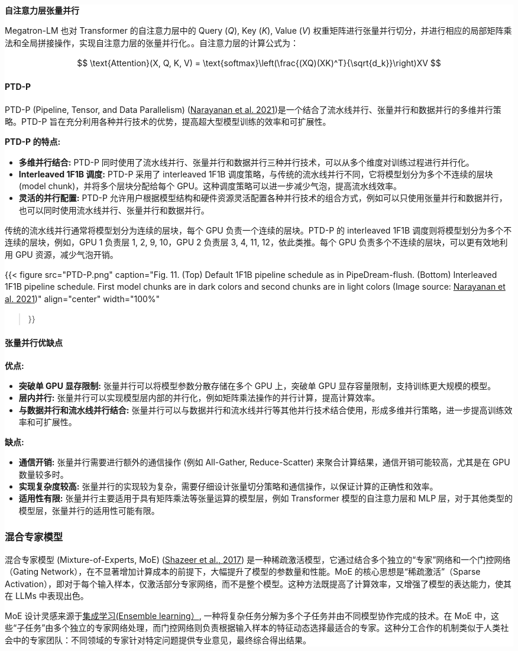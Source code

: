 
**自注意力层张量并行**

Megatron-LM 也对 Transformer 的自注意力层中的 Query ($Q$), Key ($K$), Value ($V$) 权重矩阵进行张量并行切分，并进行相应的局部矩阵乘法和全局拼接操作，实现自注意力层的张量并行化。。自注意力层的计算公式为：

$$
\text{Attention}(X, Q, K, V) = \text{softmax}\left(\frac{(XQ)(XK)^T}{\sqrt{d_k}}\right)XV
$$


#### PTD-P

PTD-P (Pipeline, Tensor, and Data Parallelism) ([Narayanan et al. 2021](https://arxiv.org/abs/2104.04473))是一个结合了流水线并行、张量并行和数据并行的多维并行策略。PTD-P 旨在充分利用各种并行技术的优势，提高超大型模型训练的效率和可扩展性。

**PTD-P 的特点:**

* **多维并行结合:**  PTD-P 同时使用了流水线并行、张量并行和数据并行三种并行技术，可以从多个维度对训练过程进行并行化。
* **Interleaved 1F1B 调度:**  PTD-P 采用了 interleaved 1F1B 调度策略，与传统的流水线并行不同，它将模型划分为多个不连续的层块 (model chunk)，并将多个层块分配给每个 GPU。这种调度策略可以进一步减少气泡，提高流水线效率。
* **灵活的并行配置:**  PTD-P 允许用户根据模型结构和硬件资源灵活配置各种并行技术的组合方式，例如可以只使用张量并行和数据并行，也可以同时使用流水线并行、张量并行和数据并行。

传统的流水线并行通常将模型划分为连续的层块，每个 GPU 负责一个连续的层块。PTD-P 的 interleaved 1F1B 调度则将模型划分为多个不连续的层块，例如，GPU 1 负责层 1, 2, 9, 10，GPU 2 负责层 3, 4, 11, 12，依此类推。每个 GPU 负责多个不连续的层块，可以更有效地利用 GPU 资源，减少气泡开销。

{{< figure
    src="PTD-P.png"
    caption="Fig. 11. (Top) Default 1F1B pipeline schedule as in PipeDream-flush. (Bottom) Interleaved 1F1B pipeline schedule. First model chunks are in dark colors and second chunks are in light colors (Image source: [Narayanan et al. 2021](https://arxiv.org/abs/2104.04473))"
    align="center"
    width="100%"
>}}  

#### 张量并行优缺点

**优点:**

* **突破单 GPU 显存限制:**  张量并行可以将模型参数分散存储在多个 GPU 上，突破单 GPU 显存容量限制，支持训练更大规模的模型。
* **层内并行:**  张量并行可以实现模型层内部的并行化，例如矩阵乘法操作的并行计算，提高计算效率。
* **与数据并行和流水线并行结合:**  张量并行可以与数据并行和流水线并行等其他并行技术结合使用，形成多维并行策略，进一步提高训练效率和可扩展性。

**缺点:**

* **通信开销:**  张量并行需要进行额外的通信操作 (例如 All-Gather, Reduce-Scatter) 来聚合计算结果，通信开销可能较高，尤其是在 GPU 数量较多时。
* **实现复杂度较高:**  张量并行的实现较为复杂，需要仔细设计张量切分策略和通信操作，以保证计算的正确性和效率。
* **适用性有限:**  张量并行主要适用于具有矩阵乘法等张量运算的模型层，例如 Transformer 模型的自注意力层和 MLP 层，对于其他类型的模型层，张量并行的适用性可能有限。

### 混合专家模型

混合专家模型 (Mixture-of-Experts, MoE) ([Shazeer et al., 2017](https://arxiv.org/abs/1701.06538)) 是一种稀疏激活模型，它通过结合多个独立的“专家”网络和一个门控网络（Gating Network），在不显著增加计算成本的前提下，大幅提升了模型的参数量和性能。MoE 的核心思想是“稀疏激活”（Sparse Activation），即对于每个输入样本，仅激活部分专家网络，而不是整个模型。这种方法既提高了计算效率，又增强了模型的表达能力，使其在 LLMs 中表现出色。

MoE 设计灵感来源于[集成学习(Ensemble learning）](https://en.wikipedia.org/wiki/Ensemble_learning), 一种将复杂任务分解为多个子任务并由不同模型协作完成的技术。在 MoE 中，这些“子任务”由多个独立的专家网络处理，而门控网络则负责根据输入样本的特征动态选择最适合的专家。这种分工合作的机制类似于人类社会中的专家团队：不同领域的专家针对特定问题提供专业意见，最终综合得出结果。
